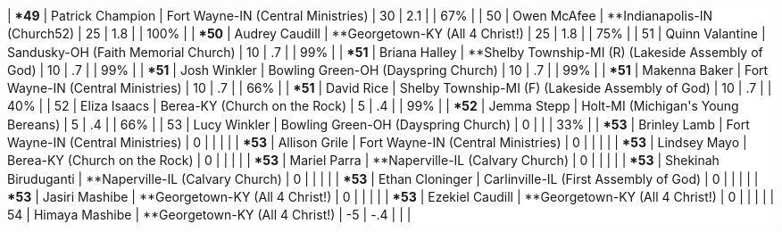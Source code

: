 | **\*49** | Patrick Champion     | Fort Wayne-IN (Central Ministries)                    |    30 |   2.1 |      |  67% |
|       50 | Owen McAfee          | \*\*Indianapolis-IN (Church52)                        |    25 |   1.8 |      | 100% |
| **\*50** | Audrey Caudill       | \*\*Georgetown-KY (All 4 Christ!)                     |    25 |   1.8 |      |  75% |
|       51 | Quinn Valantine      | Sandusky-OH (Faith Memorial Church)                   |    10 |    .7 |      |  99% |
| **\*51** | Briana Halley        | \*\*Shelby Township-MI (R) (Lakeside Assembly of God) |    10 |    .7 |      |  99% |
| **\*51** | Josh Winkler         | Bowling Green-OH (Dayspring Church)                   |    10 |    .7 |      |  99% |
| **\*51** | Makenna Baker        | Fort Wayne-IN (Central Ministries)                    |    10 |    .7 |      |  66% |
| **\*51** | David Rice           | Shelby Township-MI (F) (Lakeside Assembly of God)     |    10 |    .7 |      |  40% |
|       52 | Eliza Isaacs         | Berea-KY (Church on the Rock)                         |     5 |    .4 |      |  99% |
| **\*52** | Jemma Stepp          | Holt-MI (Michigan's Young Bereans)                    |     5 |    .4 |      |  66% |
|       53 | Lucy Winkler         | Bowling Green-OH (Dayspring Church)                   |     0 |       |      |  33% |
| **\*53** | Brinley Lamb         | Fort Wayne-IN (Central Ministries)                    |     0 |       |      |      |
| **\*53** | Allison Grile        | Fort Wayne-IN (Central Ministries)                    |     0 |       |      |      |
| **\*53** | Lindsey Mayo         | Berea-KY (Church on the Rock)                         |     0 |       |      |      |
| **\*53** | Mariel Parra         | \*\*Naperville-IL (Calvary Church)                    |     0 |       |      |      |
| **\*53** | Shekinah Biruduganti | \*\*Naperville-IL (Calvary Church)                    |     0 |       |      |      |
| **\*53** | Ethan Cloninger      | Carlinville-IL (First Assembly of God)                |     0 |       |      |      |
| **\*53** | Jasiri Mashibe       | \*\*Georgetown-KY (All 4 Christ!)                     |     0 |       |      |      |
| **\*53** | Ezekiel Caudill      | \*\*Georgetown-KY (All 4 Christ!)                     |     0 |       |      |      |
|       54 | Himaya Mashibe       | \*\*Georgetown-KY (All 4 Christ!)                     |    -5 |   -.4 |      |      |
